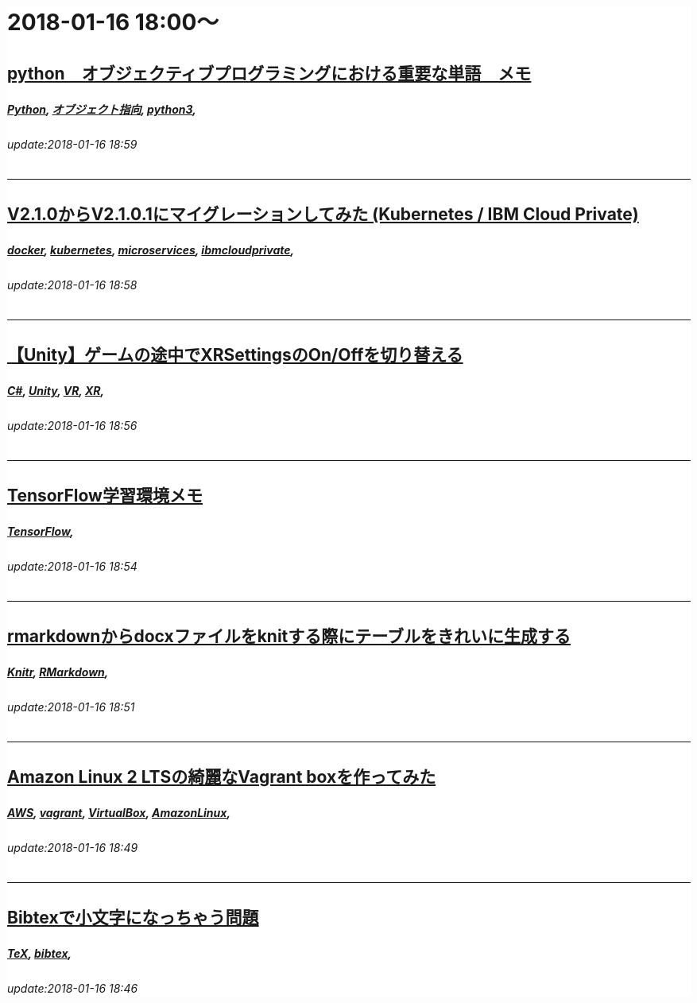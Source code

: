


# 2018-01-16 18:00～
## [python　オブジェクティブプログラミングにおける重要な単語　メモ](https://qiita.com/yutabvb/items/10495b8554062136361c)
##### [Python](https://qiita.com/tags/Python), [オブジェクト指向](https://qiita.com/tags/オブジェクト指向), [python3](https://qiita.com/tags/python3), 
###### update:2018-01-16 18:59
---
## [V2.1.0からV2.1.0.1にマイグレーションしてみた (Kubernetes / IBM Cloud Private)](https://qiita.com/capsmalt/items/b5ed3204f484b479cf39)
##### [docker](https://qiita.com/tags/docker), [kubernetes](https://qiita.com/tags/kubernetes), [microservices](https://qiita.com/tags/microservices), [ibmcloudprivate](https://qiita.com/tags/ibmcloudprivate), 
###### update:2018-01-16 18:58
---
## [【Unity】ゲームの途中でXRSettingsのOn/Offを切り替える](https://qiita.com/wappaboy/items/940de89875693fc5bd04)
##### [C#](https://qiita.com/tags/C#), [Unity](https://qiita.com/tags/Unity), [VR](https://qiita.com/tags/VR), [XR](https://qiita.com/tags/XR), 
###### update:2018-01-16 18:56
---
## [TensorFlow学習環境メモ](https://qiita.com/myurioka/items/d976054252506dde2262)
##### [TensorFlow](https://qiita.com/tags/TensorFlow), 
###### update:2018-01-16 18:54
---
## [rmarkdownからdocxファイルをknitする際にテーブルをきれいに生成する](https://qiita.com/naru-T/items/1b3b12f82505fbd7a95a)
##### [Knitr](https://qiita.com/tags/Knitr), [RMarkdown](https://qiita.com/tags/RMarkdown), 
###### update:2018-01-16 18:51
---
## [Amazon Linux 2 LTSの綺麗なVagrant boxを作ってみた](https://qiita.com/moonphase/items/4bb3c63862bc70ac92bc)
##### [AWS](https://qiita.com/tags/AWS), [vagrant](https://qiita.com/tags/vagrant), [VirtualBox](https://qiita.com/tags/VirtualBox), [AmazonLinux](https://qiita.com/tags/AmazonLinux), 
###### update:2018-01-16 18:49
---
## [Bibtexで小文字になっちゃう問題](https://qiita.com/meriy100/items/ee5149949cdd7f937b7c)
##### [TeX](https://qiita.com/tags/TeX), [bibtex](https://qiita.com/tags/bibtex), 
###### update:2018-01-16 18:46